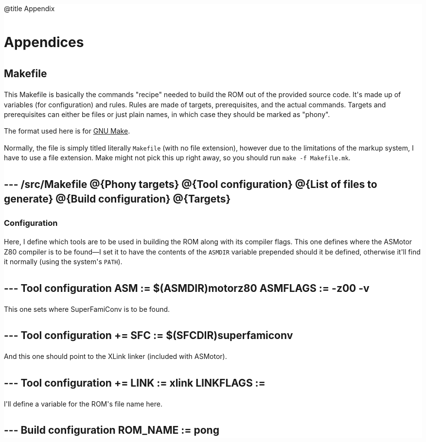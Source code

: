 @title Appendix

# Appendices

## Makefile

This Makefile is basically the commands "recipe" needed to build the ROM out of the provided source code. It's made up of variables (for configuration) and rules. Rules are made of targets, prerequisites, and the actual commands. Targets and prerequisites can either be files or just plain names, in which case they should be marked as "phony".

The format used here is for [GNU Make](https://www.gnu.org/software/make/).

Normally, the file is simply titled literally `Makefile` (with no file extension), however due to the limitations of the markup system, I have to use a file extension. Make might not pick this up right away, so you should run `make -f Makefile.mk`. 

--- /src/Makefile
@{Phony targets}
@{Tool configuration}
@{List of files to generate}
@{Build configuration}
@{Targets}
---

### Configuration

Here, I define which tools are to be used in building the ROM along with its compiler flags. This one defines where the ASMotor Z80 compiler is to be found&mdash;I set it to have the contents of the `ASMDIR` variable prepended should it be defined, otherwise it'll find it normally (using the system's `PATH`).

--- Tool configuration
ASM := $(ASMDIR)motorz80
ASMFLAGS := -z00 -v
---

This one sets where SuperFamiConv is to be found.

--- Tool configuration +=
SFC := $(SFCDIR)superfamiconv
---

And this one should point to the XLink linker (included with ASMotor).

--- Tool configuration +=
LINK := xlink
LINKFLAGS :=
---

I'll define a variable for the ROM's file name here.

--- Build configuration
ROM_NAME := pong
---
